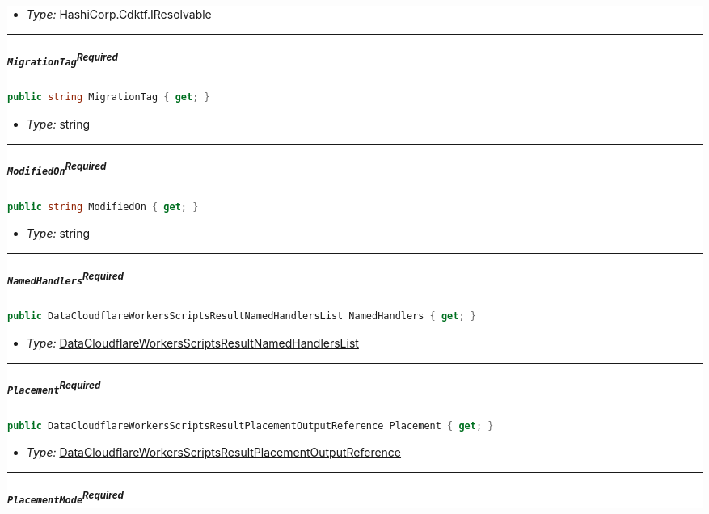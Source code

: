 - *Type:* HashiCorp.Cdktf.IResolvable

---

##### `MigrationTag`<sup>Required</sup> <a name="MigrationTag" id="@cdktf/provider-cloudflare.dataCloudflareWorkersScripts.DataCloudflareWorkersScriptsResultOutputReference.property.migrationTag"></a>

```csharp
public string MigrationTag { get; }
```

- *Type:* string

---

##### `ModifiedOn`<sup>Required</sup> <a name="ModifiedOn" id="@cdktf/provider-cloudflare.dataCloudflareWorkersScripts.DataCloudflareWorkersScriptsResultOutputReference.property.modifiedOn"></a>

```csharp
public string ModifiedOn { get; }
```

- *Type:* string

---

##### `NamedHandlers`<sup>Required</sup> <a name="NamedHandlers" id="@cdktf/provider-cloudflare.dataCloudflareWorkersScripts.DataCloudflareWorkersScriptsResultOutputReference.property.namedHandlers"></a>

```csharp
public DataCloudflareWorkersScriptsResultNamedHandlersList NamedHandlers { get; }
```

- *Type:* <a href="#@cdktf/provider-cloudflare.dataCloudflareWorkersScripts.DataCloudflareWorkersScriptsResultNamedHandlersList">DataCloudflareWorkersScriptsResultNamedHandlersList</a>

---

##### `Placement`<sup>Required</sup> <a name="Placement" id="@cdktf/provider-cloudflare.dataCloudflareWorkersScripts.DataCloudflareWorkersScriptsResultOutputReference.property.placement"></a>

```csharp
public DataCloudflareWorkersScriptsResultPlacementOutputReference Placement { get; }
```

- *Type:* <a href="#@cdktf/provider-cloudflare.dataCloudflareWorkersScripts.DataCloudflareWorkersScriptsResultPlacementOutputReference">DataCloudflareWorkersScriptsResultPlacementOutputReference</a>

---

##### `PlacementMode`<sup>Required</sup> <a name="PlacementMode" id="@cdktf/provider-cloudflare.dataCloudflareWorkersScripts.DataCloudflareWorkersScriptsResultOutputReference.property.placementMode"></a>
